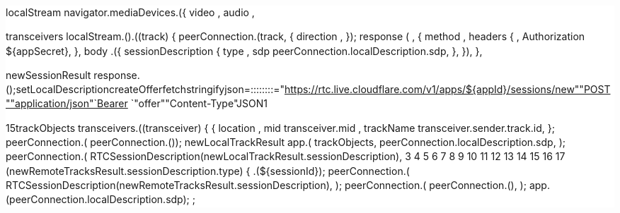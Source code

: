 localStream navigator.mediaDevices.({
video ,
audio ,

transceivers localStream.().((track) {
peerConnection.(track, {
direction ,
});
response (
,
{
method ,
headers {
,
Authorization ${appSecret},
},
body .({
sessionDescription {
type ,
sdp peerConnection.localDescription.sdp,
},
}),
},

newSessionResult response.();setLocalDescriptioncreateOfferfetchstringifyjson=::::::::="https://rtc.live.cloudflare.com/v1/apps/${appId}/sessions/new""POST""application/json"`Bearer `"offer""Content-Type"JSON1

15trackObjects transceivers.((transceiver) {
{
location ,
mid transceiver.mid ,
trackName transceiver.sender.track.id,
};
peerConnection.( peerConnection.());
newLocalTrackResult app.(
trackObjects,
peerConnection.localDescription.sdp,
); peerConnection.(
RTCSessionDescription(newLocalTrackResult.sessionDescription),
3
4
5
6
7
8
9
10
11
12
13
14
15
16
17
(newRemoteTracksResult.sessionDescription.type) {
.(${sessionId});
peerConnection.(
RTCSessionDescription(newRemoteTracksResult.sessionDescription),
);
peerConnection.(
peerConnection.(),
);
app.(peerConnection.localDescription.sdp);
;